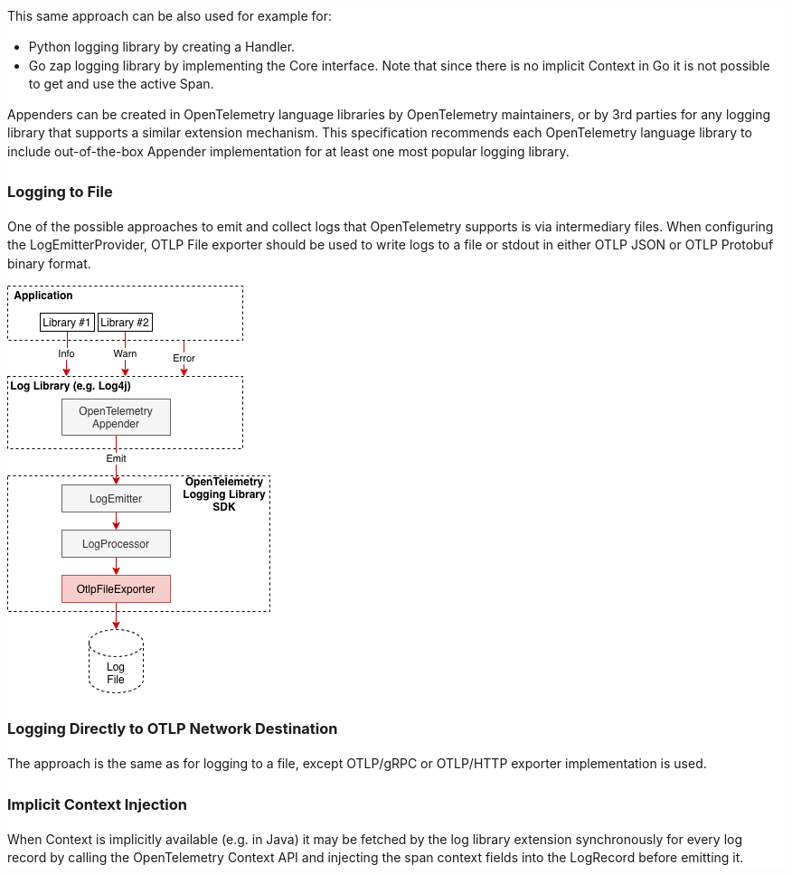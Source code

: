 This same approach can be also used for example for:

- Python logging library by creating a Handler.
- Go zap logging library by implementing the Core interface. Note that since
  there is no implicit Context in Go it is not possible to get and use the
  active Span.

Appenders can be created in OpenTelemetry language libraries by OpenTelemetry
maintainers, or by 3rd parties for any logging library that supports a similar
extension mechanism. This specification recommends each OpenTelemetry language
library to include out-of-the-box Appender implementation for at least one most
popular logging library.

### Logging to File

One of the possible approaches to emit and collect logs that OpenTelemetry
supports is via intermediary files. When configuring the LogEmitterProvider,
OTLP File exporter should be used to write logs to a file or stdout in either
OTLP JSON or OTLP Protobuf binary format.

![Logging to File](images/otep0150/otlp-file.png)

### Logging Directly to OTLP Network Destination

The approach is the same as for logging to a file, except OTLP/gRPC or OTLP/HTTP
exporter implementation is used.

### Implicit Context Injection

When Context is implicitly available (e.g. in Java) it may be fetched by the log
library extension synchronously for every log record by calling the
OpenTelemetry Context API and injecting the span context fields into the
LogRecord before emitting it.
